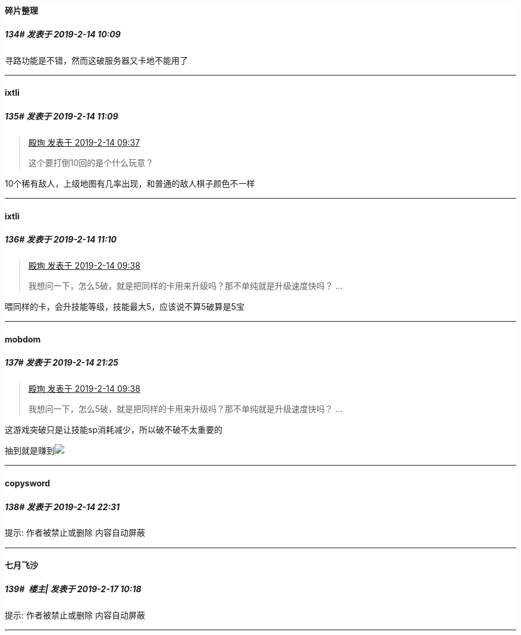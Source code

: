 ####  碎片整理  
##### 134#       发表于 2019-2-14 10:09

寻路功能是不错，然而这破服务器又卡地不能用了

*****

####  ixtli  
##### 135#       发表于 2019-2-14 11:09

<blockquote><a href="httphttps://bbs.saraba1st.com/2b/forum.php?mod=redirect&amp;goto=findpost&amp;pid=42589043&amp;ptid=1789883" target="_blank">殿珣 发表于 2019-2-14 09:37</a>

这个要打倒10回的是个什么玩意？</blockquote>
10个稀有敌人，上级地图有几率出现，和普通的敌人棋子颜色不一样

*****

####  ixtli  
##### 136#       发表于 2019-2-14 11:10

<blockquote><a href="httphttps://bbs.saraba1st.com/2b/forum.php?mod=redirect&amp;goto=findpost&amp;pid=42589059&amp;ptid=1789883" target="_blank">殿珣 发表于 2019-2-14 09:38</a>

我想问一下，怎么5破，就是把同样的卡用来升级吗？那不单纯就是升级速度快吗？ ...</blockquote>
喂同样的卡，会升技能等级，技能最大5，应该说不算5破算是5宝

*****

####  mobdom  
##### 137#       发表于 2019-2-14 21:25

<blockquote><a href="httphttps://bbs.saraba1st.com/2b/forum.php?mod=redirect&amp;goto=findpost&amp;pid=42589059&amp;ptid=1789883" target="_blank">殿珣 发表于 2019-2-14 09:38</a>

我想问一下，怎么5破，就是把同样的卡用来升级吗？那不单纯就是升级速度快吗？ ...</blockquote>
这游戏突破只是让技能sp消耗减少，所以破不破不太重要的

抽到就是赚到<img src="https://static.saraba1st.com/image/smiley/face2017/061.gif" referrerpolicy="no-referrer">

*****

####  copysword  
##### 138#       发表于 2019-2-14 22:31

提示: 作者被禁止或删除 内容自动屏蔽

*****

####  七月飞沙  
##### 139#         楼主| 发表于 2019-2-17 10:18

提示: 作者被禁止或删除 内容自动屏蔽

*****
